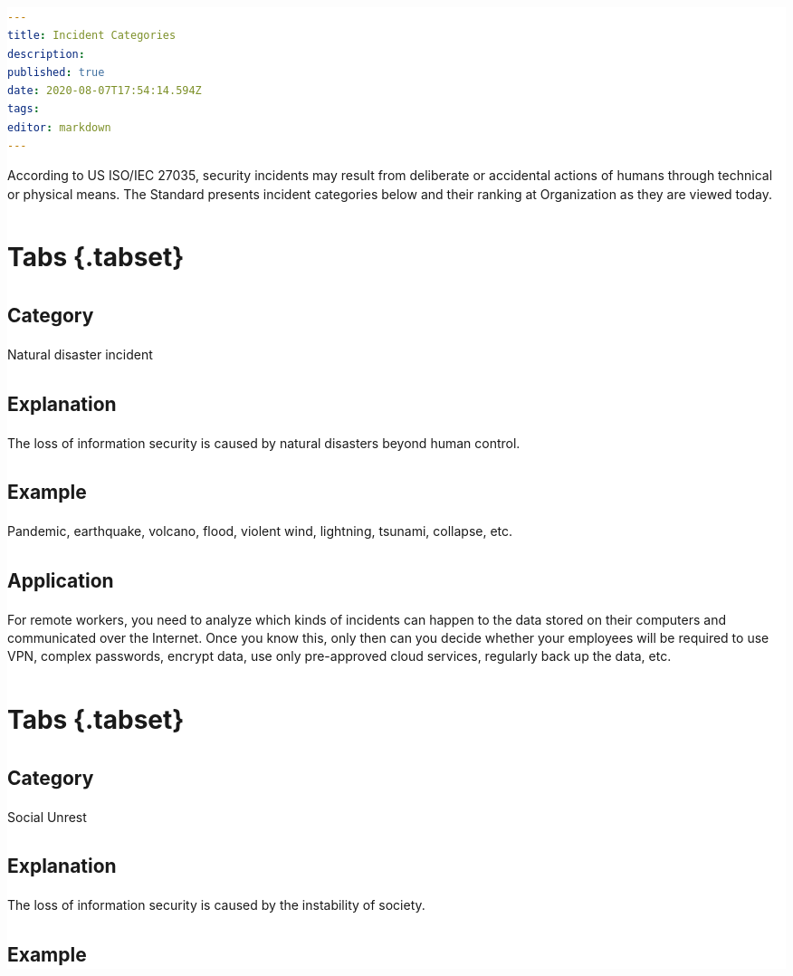 ```yaml
---
title: Incident Categories
description: 
published: true
date: 2020-08-07T17:54:14.594Z
tags: 
editor: markdown
---
```


According to US ISO/IEC 27035, security incidents may result from deliberate or accidental actions of humans through technical or physical means. The Standard presents incident categories below and their ranking at Organization as they are viewed today.


# Tabs {.tabset}
## Category

Natural disaster incident 

## Explanation

The loss of information security is caused by natural disasters beyond human control. 

## Example

Pandemic, earthquake, volcano, flood, violent wind, lightning, tsunami, collapse, etc. 

## Application

For remote workers, you need to analyze which kinds of incidents can happen to the data stored on their computers and communicated over the Internet. Once you know this, only then can you decide whether your employees will be required to use VPN, complex passwords, encrypt data, use only pre-approved cloud services, regularly back up the data, etc. 

# Tabs {.tabset}
## Category

Social Unrest

## Explanation

The loss of information security is caused by the instability of society. 

## Example
